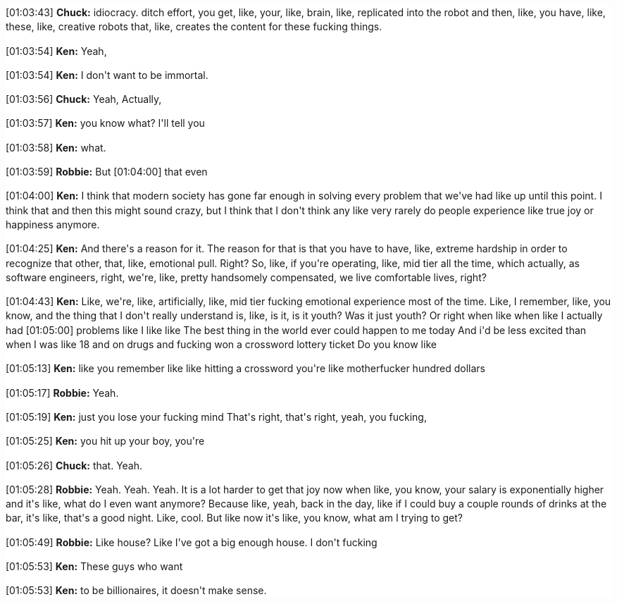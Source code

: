 [01:03:43] **Chuck:** idiocracy. ditch effort, you get, like, your, like, brain,
like, replicated into the robot and then, like, you have, like, these, like,
creative robots that, like, creates the content for these fucking things.

[01:03:54] **Ken:** Yeah,

[01:03:54] **Ken:** I don't want to be immortal.

[01:03:56] **Chuck:** Yeah, Actually,

[01:03:57] **Ken:** you know what? I'll tell you

[01:03:58] **Ken:** what.

[01:03:59] **Robbie:** But [01:04:00] that even

[01:04:00] **Ken:** I think that modern society has gone far enough in solving
every problem that we've had like up until this point. I think that and then
this might sound crazy, but I think that I don't think any like very rarely do
people experience like true joy or happiness anymore.

[01:04:25] **Ken:** And there's a reason for it. The reason for that is that you
have to have, like, extreme hardship in order to recognize that other, that,
like, emotional pull. Right? So, like, if you're operating, like, mid tier all
the time, which actually, as software engineers, right, we're, like, pretty
handsomely compensated, we live comfortable lives, right?

[01:04:43] **Ken:** Like, we're, like, artificially, like, mid tier fucking
emotional experience most of the time. Like, I remember, like, you know, and the
thing that I don't really understand is, like, is it, is it youth? Was it just
youth? Or right when like when like I actually had [01:05:00] problems like I
like like The best thing in the world ever could happen to me today And i'd be
less excited than when I was like 18 and on drugs and fucking won a crossword
lottery ticket Do you know like

[01:05:13] **Ken:** like you remember like like hitting a crossword you're like
motherfucker hundred dollars

[01:05:17] **Robbie:** Yeah.

[01:05:19] **Ken:** just you lose your fucking mind That's right, that's right,
yeah, you fucking,

[01:05:25] **Ken:** you hit up your boy, you're

[01:05:26] **Chuck:** that. Yeah.

[01:05:28] **Robbie:** Yeah. Yeah. Yeah. It is a lot harder to get that joy now
when like, you know, your salary is exponentially higher and it's like, what do
I even want anymore? Because like, yeah, back in the day, like if I could buy a
couple rounds of drinks at the bar, it's like, that's a good night. Like, cool.
But like now it's like, you know, what am I trying to get?

[01:05:49] **Robbie:** Like house? Like I've got a big enough house. I don't
fucking

[01:05:53] **Ken:** These guys who want

[01:05:53] **Ken:** to be billionaires, it doesn't make sense.
